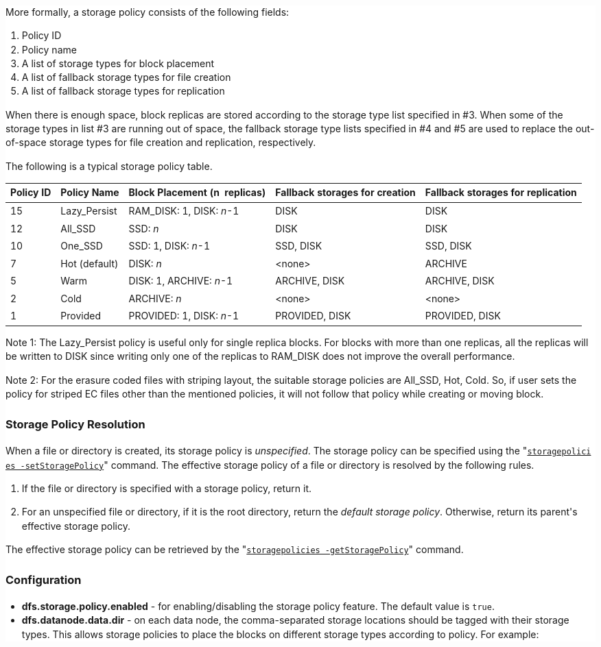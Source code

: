 More formally, a storage policy consists of the following fields:

1.  Policy ID
2.  Policy name
3.  A list of storage types for block placement
4.  A list of fallback storage types for file creation
5.  A list of fallback storage types for replication

When there is enough space, block replicas are stored according to the storage type list specified in \#3. When some of the storage types in list \#3 are running out of space, the fallback storage type lists specified in \#4 and \#5 are used to replace the out-of-space storage types for file creation and replication, respectively.

The following is a typical storage policy table.

| **Policy** **ID** | **Policy** **Name** | **Block Placement** **(n  replicas)** | **Fallback storages** **for creation** | **Fallback storages** **for replication** |
|:---- |:---- |:---- |:---- |:---- |
| 15 | Lazy\_Persist | RAM\_DISK: 1, DISK: *n*-1 | DISK | DISK |
| 12 | All\_SSD | SSD: *n* | DISK | DISK |
| 10 | One\_SSD | SSD: 1, DISK: *n*-1 | SSD, DISK | SSD, DISK |
| 7 | Hot (default) | DISK: *n* | \<none\> | ARCHIVE |
| 5 | Warm | DISK: 1, ARCHIVE: *n*-1 | ARCHIVE, DISK | ARCHIVE, DISK |
| 2 | Cold | ARCHIVE: *n* | \<none\> | \<none\> |
| 1 | Provided | PROVIDED: 1, DISK: *n*-1 | PROVIDED, DISK | PROVIDED, DISK |

Note 1: The Lazy\_Persist policy is useful only for single replica blocks. For blocks with more than one replicas, all the replicas will be written to DISK since writing only one of the replicas to RAM\_DISK does not improve the overall performance.

Note 2: For the erasure coded files with striping layout, the suitable storage policies are All\_SSD, Hot, Cold. So, if user sets the policy for striped EC files other than the mentioned policies, it will not follow that policy while creating or moving block.

### Storage Policy Resolution

When a file or directory is created, its storage policy is *unspecified*. The storage policy can be specified using the "[`storagepolicies -setStoragePolicy`](#Set_Storage_Policy)" command. The effective storage policy of a file or directory is resolved by the following rules.

1.  If the file or directory is specified with a storage policy, return it.

2.  For an unspecified file or directory, if it is the root directory, return the *default storage policy*. Otherwise, return its parent's effective storage policy.

The effective storage policy can be retrieved by the "[`storagepolicies -getStoragePolicy`](#Get_Storage_Policy)" command.

### Configuration

* **dfs.storage.policy.enabled** - for enabling/disabling the storage policy feature. The default value is `true`.
* **dfs.datanode.data.dir** - on each data node, the comma-separated storage locations should be tagged with their storage types. This allows storage policies to place the blocks on different storage types according to policy. For example:
